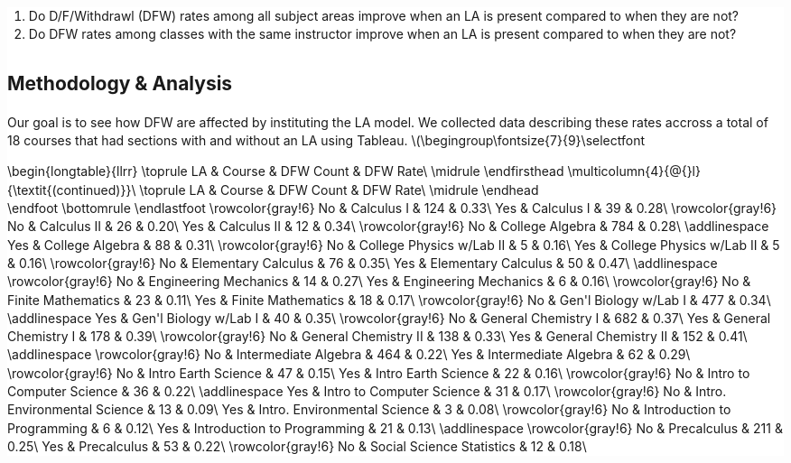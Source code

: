 1. Do D/F/Withdrawl (DFW) rates among all subject areas improve when an LA is present compared to when they are not?
2. Do DFW rates among classes with the same instructor improve when an LA is present compared to when they are not?

## Methodology & Analysis

Our goal is to see how DFW are affected by instituting the LA model. We collected data describing these rates accross a total of 18 courses that had sections with and without an LA using Tableau.
\\(\begingroup\fontsize{7}{9}\selectfont

\begin{longtable}{llrr}
\toprule
LA & Course & DFW Count & DFW Rate\\
\midrule
\endfirsthead
\multicolumn{4}{@{}l}{\textit{(continued)}}\\
\toprule
LA & Course & DFW Count & DFW Rate\\
\midrule
\endhead
\
\endfoot
\bottomrule
\endlastfoot
\rowcolor{gray!6}  No & Calculus I & 124 & 0.33\\
Yes & Calculus I & 39 & 0.28\\
\rowcolor{gray!6}  No & Calculus II & 26 & 0.20\\
Yes & Calculus II & 12 & 0.34\\
\rowcolor{gray!6}  No & College Algebra & 784 & 0.28\\
\addlinespace
Yes & College Algebra & 88 & 0.31\\
\rowcolor{gray!6}  No & College Physics w/Lab II & 5 & 0.16\\
Yes & College Physics w/Lab II & 5 & 0.16\\
\rowcolor{gray!6}  No & Elementary Calculus & 76 & 0.35\\
Yes & Elementary Calculus & 50 & 0.47\\
\addlinespace
\rowcolor{gray!6}  No & Engineering Mechanics & 14 & 0.27\\
Yes & Engineering Mechanics & 6 & 0.16\\
\rowcolor{gray!6}  No & Finite Mathematics & 23 & 0.11\\
Yes & Finite Mathematics & 18 & 0.17\\
\rowcolor{gray!6}  No & Gen'l Biology w/Lab I & 477 & 0.34\\
\addlinespace
Yes & Gen'l Biology w/Lab I & 40 & 0.35\\
\rowcolor{gray!6}  No & General Chemistry I & 682 & 0.37\\
Yes & General Chemistry I & 178 & 0.39\\
\rowcolor{gray!6}  No & General Chemistry II & 138 & 0.33\\
Yes & General Chemistry II & 152 & 0.41\\
\addlinespace
\rowcolor{gray!6}  No & Intermediate Algebra & 464 & 0.22\\
Yes & Intermediate Algebra & 62 & 0.29\\
\rowcolor{gray!6}  No & Intro Earth Science & 47 & 0.15\\
Yes & Intro Earth Science & 22 & 0.16\\
\rowcolor{gray!6}  No & Intro to Computer Science & 36 & 0.22\\
\addlinespace
Yes & Intro to Computer Science & 31 & 0.17\\
\rowcolor{gray!6}  No & Intro. Environmental Science & 13 & 0.09\\
Yes & Intro. Environmental Science & 3 & 0.08\\
\rowcolor{gray!6}  No & Introduction to Programming & 6 & 0.12\\
Yes & Introduction to Programming & 21 & 0.13\\
\addlinespace
\rowcolor{gray!6}  No & Precalculus & 211 & 0.25\\
Yes & Precalculus & 53 & 0.22\\
\rowcolor{gray!6}  No & Social Science Statistics & 12 & 0.18\\